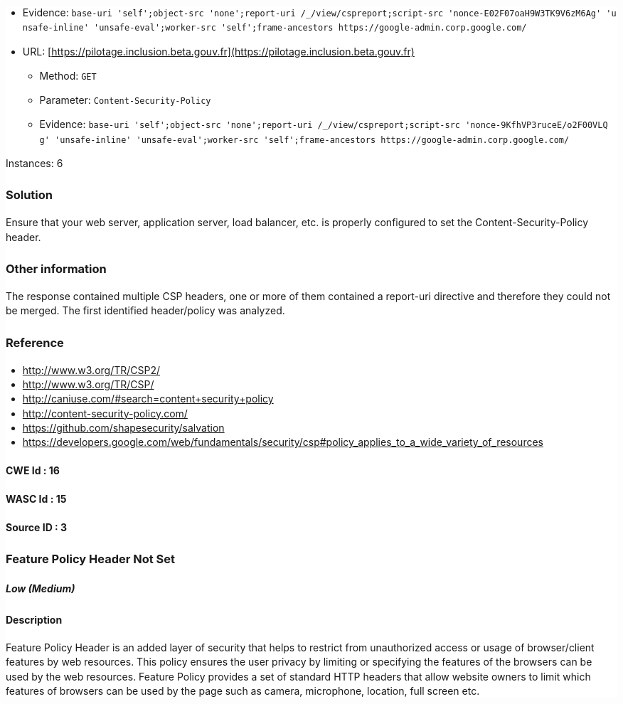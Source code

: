   * Evidence: `base-uri 'self';object-src 'none';report-uri /_/view/cspreport;script-src 'nonce-E02F07oaH9W3TK9V6zM6Ag' 'unsafe-inline' 'unsafe-eval';worker-src 'self';frame-ancestors https://google-admin.corp.google.com/`
  
  
  
  
* URL: [https://pilotage.inclusion.beta.gouv.fr](https://pilotage.inclusion.beta.gouv.fr)
  
  
  * Method: `GET`
  
  
  * Parameter: `Content-Security-Policy`
  
  
  * Evidence: `base-uri 'self';object-src 'none';report-uri /_/view/cspreport;script-src 'nonce-9KfhVP3ruceE/o2F00VLQg' 'unsafe-inline' 'unsafe-eval';worker-src 'self';frame-ancestors https://google-admin.corp.google.com/`
  
  
  
  
Instances: 6
  
### Solution
<p>Ensure that your web server, application server, load balancer, etc. is properly configured to set the Content-Security-Policy header.</p>
  
### Other information
<p>The response contained multiple CSP headers, one or more of them contained a report-uri directive and therefore they could not be merged. The first identified header/policy was analyzed.</p>
  
### Reference
* http://www.w3.org/TR/CSP2/
* http://www.w3.org/TR/CSP/
* http://caniuse.com/#search=content+security+policy
* http://content-security-policy.com/
* https://github.com/shapesecurity/salvation
* https://developers.google.com/web/fundamentals/security/csp#policy_applies_to_a_wide_variety_of_resources

  
#### CWE Id : 16
  
#### WASC Id : 15
  
#### Source ID : 3

  
  
  
  
### Feature Policy Header Not Set
##### Low (Medium)
  
  
  
  
#### Description
<p>Feature Policy Header is an added layer of security that helps to restrict from unauthorized access or usage of browser/client features by web resources. This policy ensures the user privacy by limiting or specifying the features of the browsers can be used by the web resources. Feature Policy provides a set of standard HTTP headers that allow website owners to limit which features of browsers can be used by the page such as camera, microphone, location, full screen etc.</p>
  